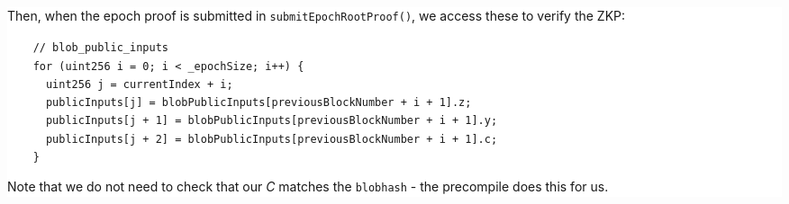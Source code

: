 Then, when the epoch proof is submitted in `submitEpochRootProof()`, we access these to verify the ZKP:

```solidity
    // blob_public_inputs
    for (uint256 i = 0; i < _epochSize; i++) {
      uint256 j = currentIndex + i;
      publicInputs[j] = blobPublicInputs[previousBlockNumber + i + 1].z;
      publicInputs[j + 1] = blobPublicInputs[previousBlockNumber + i + 1].y;
      publicInputs[j + 2] = blobPublicInputs[previousBlockNumber + i + 1].c;
    }
```

Note that we do not need to check that our $C$ matches the `blobhash` - the precompile does this for us.
